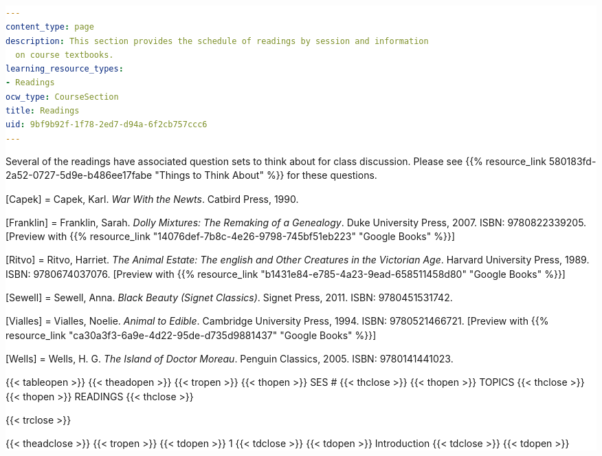 ```yaml
---
content_type: page
description: This section provides the schedule of readings by session and information
  on course textbooks.
learning_resource_types:
- Readings
ocw_type: CourseSection
title: Readings
uid: 9bf9b92f-1f78-2ed7-d94a-6f2cb757ccc6
---
```


Several of the readings have associated question sets to think about for class discussion. Please see {{% resource_link 580183fd-2a52-0727-5d9e-b486ee17fabe "Things to Think About" %}} for these questions.

\[Capek\] = Capek, Karl. _War With the Newts_. Catbird Press, 1990.

\[Franklin\] = Franklin, Sarah. _Dolly Mixtures: The Remaking of a Genealogy_. Duke University Press, 2007. ISBN: 9780822339205. \[Preview with {{% resource_link "14076def-7b8c-4e26-9798-745bf51eb223" "Google Books" %}}\]

\[Ritvo\] = Ritvo, Harriet. _The Animal Estate: The english and Other Creatures in the Victorian Age_. Harvard University Press, 1989. ISBN: 9780674037076. \[Preview with {{% resource_link "b1431e84-e785-4a23-9ead-658511458d80" "Google Books" %}}\]

\[Sewell\] = Sewell, Anna. _Black Beauty (Signet Classics)_. Signet Press, 2011. ISBN: 9780451531742.

\[Vialles\] = Vialles, Noelie. _Animal to Edible_. Cambridge University Press, 1994. ISBN: 9780521466721. \[Preview with {{% resource_link "ca30a3f3-6a9e-4d22-95de-d735d9881437" "Google Books" %}}\]

\[Wells\] = Wells, H. G. _The Island of Doctor Moreau_. Penguin Classics, 2005. ISBN: 9780141441023.

{{< tableopen >}}
{{< theadopen >}}
{{< tropen >}}
{{< thopen >}}
SES #
{{< thclose >}}
{{< thopen >}}
TOPICS
{{< thclose >}}
{{< thopen >}}
READINGS
{{< thclose >}}

{{< trclose >}}

{{< theadclose >}}
{{< tropen >}}
{{< tdopen >}}
1
{{< tdclose >}}
{{< tdopen >}}
Introduction
{{< tdclose >}}
{{< tdopen >}}
 